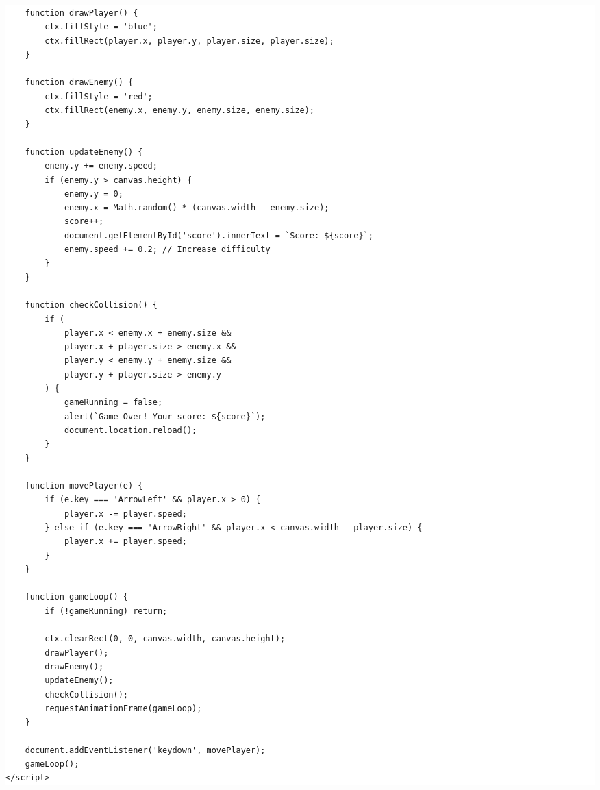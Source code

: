         function drawPlayer() {
            ctx.fillStyle = 'blue';
            ctx.fillRect(player.x, player.y, player.size, player.size);
        }

        function drawEnemy() {
            ctx.fillStyle = 'red';
            ctx.fillRect(enemy.x, enemy.y, enemy.size, enemy.size);
        }

        function updateEnemy() {
            enemy.y += enemy.speed;
            if (enemy.y > canvas.height) {
                enemy.y = 0;
                enemy.x = Math.random() * (canvas.width - enemy.size);
                score++;
                document.getElementById('score').innerText = `Score: ${score}`;
                enemy.speed += 0.2; // Increase difficulty
            }
        }

        function checkCollision() {
            if (
                player.x < enemy.x + enemy.size &&
                player.x + player.size > enemy.x &&
                player.y < enemy.y + enemy.size &&
                player.y + player.size > enemy.y
            ) {
                gameRunning = false;
                alert(`Game Over! Your score: ${score}`);
                document.location.reload();
            }
        }

        function movePlayer(e) {
            if (e.key === 'ArrowLeft' && player.x > 0) {
                player.x -= player.speed;
            } else if (e.key === 'ArrowRight' && player.x < canvas.width - player.size) {
                player.x += player.speed;
            }
        }

        function gameLoop() {
            if (!gameRunning) return;

            ctx.clearRect(0, 0, canvas.width, canvas.height);
            drawPlayer();
            drawEnemy();
            updateEnemy();
            checkCollision();
            requestAnimationFrame(gameLoop);
        }

        document.addEventListener('keydown', movePlayer);
        gameLoop();
    </script>
</body>
</html>

        
